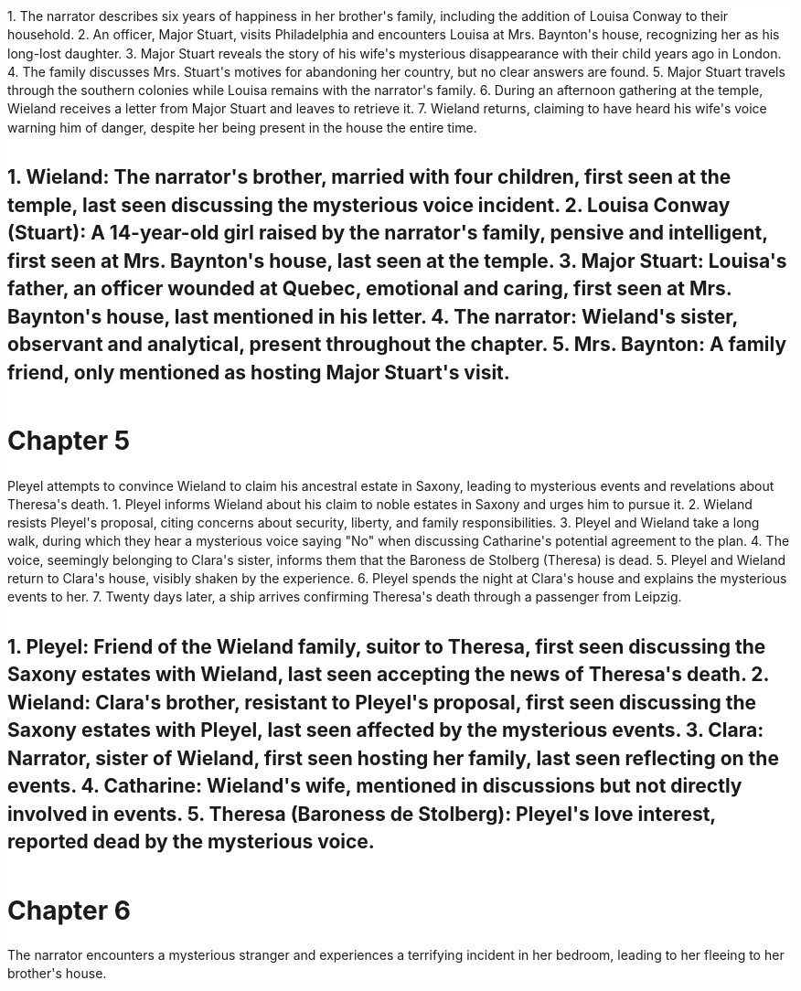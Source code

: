 <events>
1. The narrator describes six years of happiness in her brother's family, including the addition of Louisa Conway to their household.
2. An officer, Major Stuart, visits Philadelphia and encounters Louisa at Mrs. Baynton's house, recognizing her as his long-lost daughter.
3. Major Stuart reveals the story of his wife's mysterious disappearance with their child years ago in London.
4. The family discusses Mrs. Stuart's motives for abandoning her country, but no clear answers are found.
5. Major Stuart travels through the southern colonies while Louisa remains with the narrator's family.
6. During an afternoon gathering at the temple, Wieland receives a letter from Major Stuart and leaves to retrieve it.
7. Wieland returns, claiming to have heard his wife's voice warning him of danger, despite her being present in the house the entire time.
</events>

<characters>1. Wieland: The narrator's brother, married with four children, first seen at the temple, last seen discussing the mysterious voice incident.
2. Louisa Conway (Stuart): A 14-year-old girl raised by the narrator's family, pensive and intelligent, first seen at Mrs. Baynton's house, last seen at the temple.
3. Major Stuart: Louisa's father, an officer wounded at Quebec, emotional and caring, first seen at Mrs. Baynton's house, last mentioned in his letter.
4. The narrator: Wieland's sister, observant and analytical, present throughout the chapter.
5. Mrs. Baynton: A family friend, only mentioned as hosting Major Stuart's visit.</characters>
----------------
# Chapter 5
<synopsis>
Pleyel attempts to convince Wieland to claim his ancestral estate in Saxony, leading to mysterious events and revelations about Theresa's death.
</synopsis>

<events>
1. Pleyel informs Wieland about his claim to noble estates in Saxony and urges him to pursue it.
2. Wieland resists Pleyel's proposal, citing concerns about security, liberty, and family responsibilities.
3. Pleyel and Wieland take a long walk, during which they hear a mysterious voice saying "No" when discussing Catharine's potential agreement to the plan.
4. The voice, seemingly belonging to Clara's sister, informs them that the Baroness de Stolberg (Theresa) is dead.
5. Pleyel and Wieland return to Clara's house, visibly shaken by the experience.
6. Pleyel spends the night at Clara's house and explains the mysterious events to her.
7. Twenty days later, a ship arrives confirming Theresa's death through a passenger from Leipzig.
</events>

<characters>1. Pleyel: Friend of the Wieland family, suitor to Theresa, first seen discussing the Saxony estates with Wieland, last seen accepting the news of Theresa's death.
2. Wieland: Clara's brother, resistant to Pleyel's proposal, first seen discussing the Saxony estates with Pleyel, last seen affected by the mysterious events.
3. Clara: Narrator, sister of Wieland, first seen hosting her family, last seen reflecting on the events.
4. Catharine: Wieland's wife, mentioned in discussions but not directly involved in events.
5. Theresa (Baroness de Stolberg): Pleyel's love interest, reported dead by the mysterious voice.</characters>
----------------
# Chapter 6
<synopsis>
The narrator encounters a mysterious stranger and experiences a terrifying incident in her bedroom, leading to her fleeing to her brother's house.
</synopsis>
